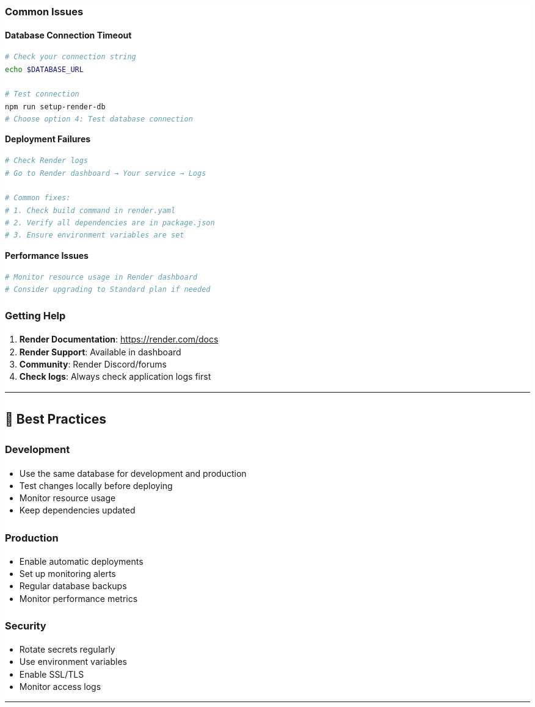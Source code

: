 ### Common Issues

**Database Connection Timeout**
```bash
# Check your connection string
echo $DATABASE_URL

# Test connection
npm run setup-render-db
# Choose option 4: Test database connection
```

**Deployment Failures**
```bash
# Check Render logs
# Go to Render dashboard → Your service → Logs

# Common fixes:
# 1. Check build command in render.yaml
# 2. Verify all dependencies are in package.json
# 3. Ensure environment variables are set
```

**Performance Issues**
```bash
# Monitor resource usage in Render dashboard
# Consider upgrading to Standard plan if needed
```

### Getting Help
1. **Render Documentation**: https://render.com/docs
2. **Render Support**: Available in dashboard
3. **Community**: Render Discord/forums
4. **Check logs**: Always check application logs first

---

## 🎯 **Best Practices**

### Development
- Use the same database for development and production
- Test changes locally before deploying
- Monitor resource usage
- Keep dependencies updated

### Production
- Enable automatic deployments
- Set up monitoring alerts
- Regular database backups
- Monitor performance metrics

### Security
- Rotate secrets regularly
- Use environment variables
- Enable SSL/TLS
- Monitor access logs

---